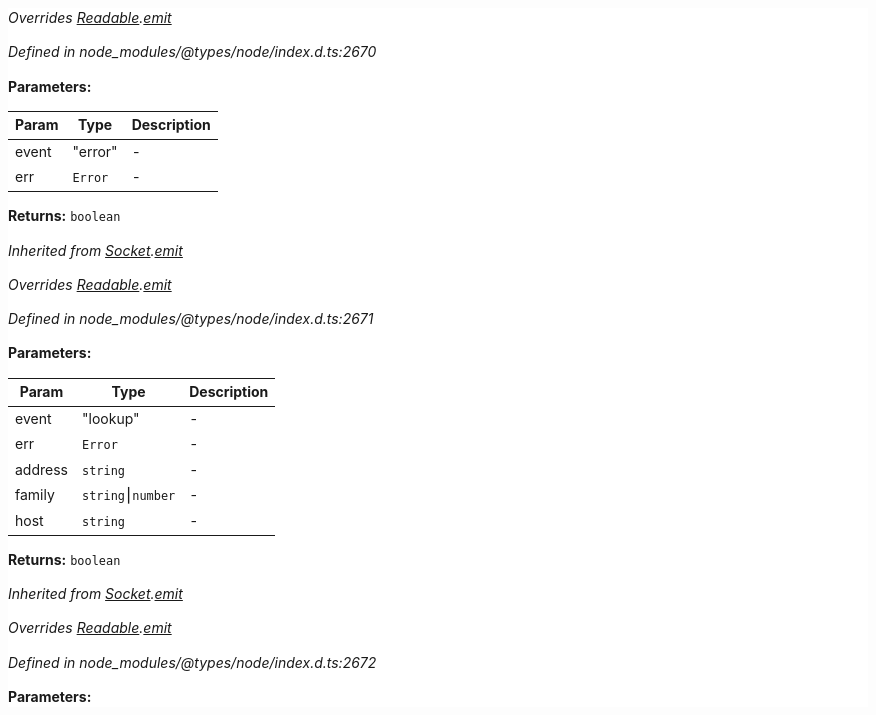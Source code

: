 *Overrides [Readable](../classes/_node_modules__types_node_index_d_._stream_.internal.readable.md).[emit](../classes/_node_modules__types_node_index_d_._stream_.internal.readable.md#emit)*

*Defined in node_modules/@types/node/index.d.ts:2670*



**Parameters:**

| Param | Type | Description |
| ------ | ------ | ------ |
| event | "error"   |  - |
| err | `Error`   |  - |





**Returns:** `boolean`



*Inherited from [Socket](../classes/_node_modules__types_node_index_d_._net_.socket.md).[emit](../classes/_node_modules__types_node_index_d_._net_.socket.md#emit)*

*Overrides [Readable](../classes/_node_modules__types_node_index_d_._stream_.internal.readable.md).[emit](../classes/_node_modules__types_node_index_d_._stream_.internal.readable.md#emit)*

*Defined in node_modules/@types/node/index.d.ts:2671*



**Parameters:**

| Param | Type | Description |
| ------ | ------ | ------ |
| event | "lookup"   |  - |
| err | `Error`   |  - |
| address | `string`   |  - |
| family | `string`⎮`number`   |  - |
| host | `string`   |  - |





**Returns:** `boolean`



*Inherited from [Socket](../classes/_node_modules__types_node_index_d_._net_.socket.md).[emit](../classes/_node_modules__types_node_index_d_._net_.socket.md#emit)*

*Overrides [Readable](../classes/_node_modules__types_node_index_d_._stream_.internal.readable.md).[emit](../classes/_node_modules__types_node_index_d_._stream_.internal.readable.md#emit)*

*Defined in node_modules/@types/node/index.d.ts:2672*



**Parameters:**
